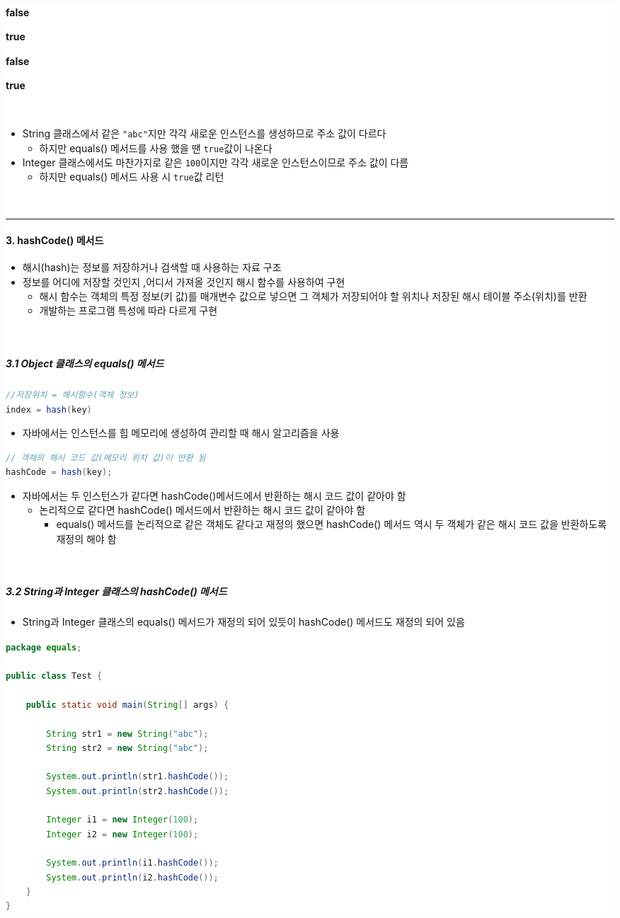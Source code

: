 **false**

**true**

**false**

**true**

<br />

- String 클래스에서 같은 `"abc"`지만 각각 새로운 인스턴스를 생성하므로 주소 값이 다르다
  - 하지만   equals() 메서드를 사용 했을 땐 `true`값이 나온다
- Integer 클래스에서도 마찬가지로 같은 `100`이지만 각각 새로운 인스턴스이므로 주소 값이 다름
  - 하지만 equals() 메서드 사용 시 `true`값 리턴

<br />

---

#### 3. hashCode() 메서드

- 해시(hash)는 정보를 저장하거나 검색할 때 사용하는 자료 구조
- 정보를 어디에 저장할 것인지 ,어디서 가져올 것인지 해시 함수를 사용하여 구현
  - 해시 함수는 객체의 특정 정보(키 값)를 매개변수 값으로 넣으면 그 객체가 저장되어야 할 위치나 저장된 해시 테이블 주소(위치)를 반환
  - 개발하는 프로그램 특성에 따라 다르게 구현

<br />

##### 3.1 Object 클래스의 equals() 메서드

```java
//저장위치 = 해시함수(객체 정보)
index = hash(key)
```

- 자바에서는 인스턴스를 힙 메모리에 생성하여 관리할 때 해시 알고리즘을 사용

```java
// 객체의 해시 코드 값(메모리 위치 값)이 반환 됨
hashCode = hash(key);
```

- 자바에서는 두 인스턴스가 같다면 hashCode()메서드에서 반환하는 해시 코드 값이 같아야 함
  - 논리적으로 같다면 hashCode() 메서드에서 반환하는 해시 코드 값이 같아야 함
    - equals() 메서드를 논리적으로 같은 객체도 같다고 재정의 했으면  hashCode() 메서드 역시 두 객체가 같은 해시 코드 값을 반환하도록재정의 해야 함

<br />

##### 3.2 String과 Integer 클래스의 hashCode() 메서드

- String과 Integer 클래스의 equals() 메서드가 재정의 되어 있듯이 hashCode() 메서드도 재정의 되어 있음

```java
package equals;

public class Test {

	public static void main(String[] args) {

		String str1 = new String("abc");
		String str2 = new String("abc");
		
		System.out.println(str1.hashCode());
		System.out.println(str2.hashCode());
		
		Integer i1 = new Integer(100);
		Integer i2 = new Integer(100);
		
		System.out.println(i1.hashCode());
		System.out.println(i2.hashCode());
	}
}
```